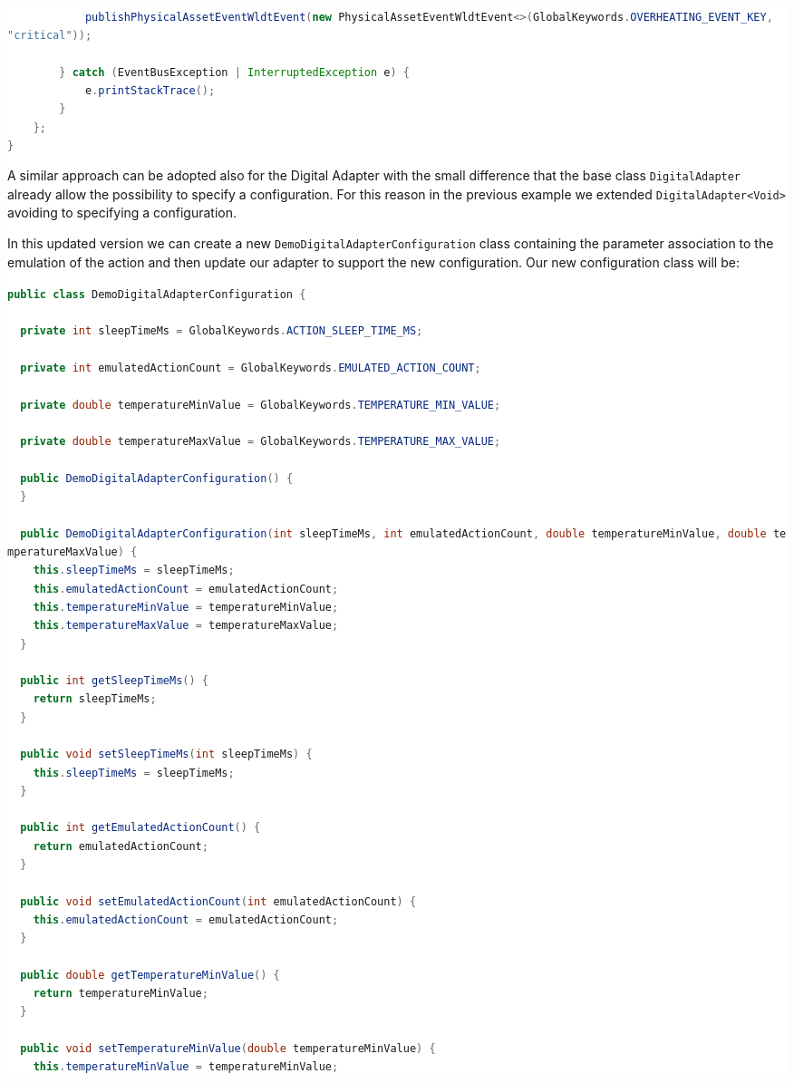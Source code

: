 ```java
            publishPhysicalAssetEventWldtEvent(new PhysicalAssetEventWldtEvent<>(GlobalKeywords.OVERHEATING_EVENT_KEY, "critical"));

        } catch (EventBusException | InterruptedException e) {
            e.printStackTrace();
        }
    };
}
```

A similar approach can be adopted also for the Digital Adapter with the small difference that the base class
```DigitalAdapter``` already allow the possibility to specify a configuration. For this reason in the previous example 
we extended ```DigitalAdapter<Void>``` avoiding to specifying a configuration.

In this updated version we can create a new ```DemoDigitalAdapterConfiguration``` class containing the parameter association
to the emulation of the action and then update our adapter to support the new configuration. Our new configuration class will be: 

```java
public class DemoDigitalAdapterConfiguration {

  private int sleepTimeMs = GlobalKeywords.ACTION_SLEEP_TIME_MS;

  private int emulatedActionCount = GlobalKeywords.EMULATED_ACTION_COUNT;

  private double temperatureMinValue = GlobalKeywords.TEMPERATURE_MIN_VALUE;

  private double temperatureMaxValue = GlobalKeywords.TEMPERATURE_MAX_VALUE;

  public DemoDigitalAdapterConfiguration() {
  }

  public DemoDigitalAdapterConfiguration(int sleepTimeMs, int emulatedActionCount, double temperatureMinValue, double temperatureMaxValue) {
    this.sleepTimeMs = sleepTimeMs;
    this.emulatedActionCount = emulatedActionCount;
    this.temperatureMinValue = temperatureMinValue;
    this.temperatureMaxValue = temperatureMaxValue;
  }

  public int getSleepTimeMs() {
    return sleepTimeMs;
  }

  public void setSleepTimeMs(int sleepTimeMs) {
    this.sleepTimeMs = sleepTimeMs;
  }

  public int getEmulatedActionCount() {
    return emulatedActionCount;
  }

  public void setEmulatedActionCount(int emulatedActionCount) {
    this.emulatedActionCount = emulatedActionCount;
  }

  public double getTemperatureMinValue() {
    return temperatureMinValue;
  }

  public void setTemperatureMinValue(double temperatureMinValue) {
    this.temperatureMinValue = temperatureMinValue;
```